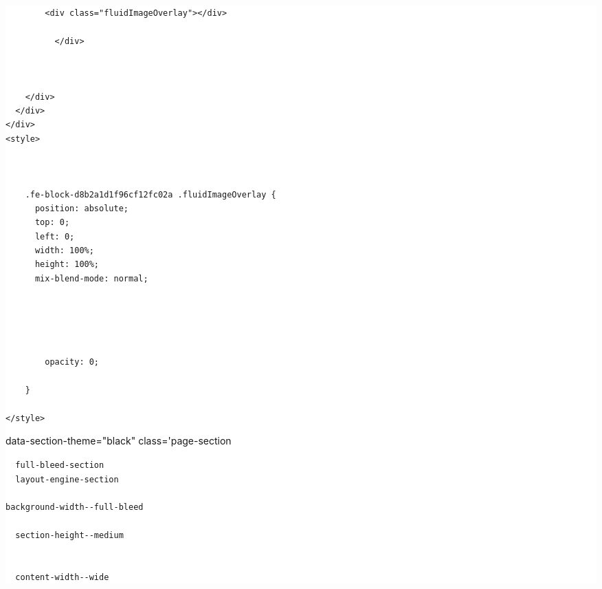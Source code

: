               
            
            <div class="fluidImageOverlay"></div>
          
              </div>
            
          

        </div>
      </div>
    </div>
    <style>
      

      
        .fe-block-d8b2a1d1f96cf12fc02a .fluidImageOverlay {
          position: absolute;
          top: 0;
          left: 0;
          width: 100%;
          height: 100%;
          mix-blend-mode: normal;
          
            
            
          
          
            opacity: 0;
          
        }
      
    </style>
  


  


</div></div></div></div></div>
    </div>
  </div>
  
  
</section>

  
    
    


  


<section
  data-test="page-section"
  
  data-section-theme="black"
  class='page-section 
    
      full-bleed-section
      layout-engine-section
    
    background-width--full-bleed
    
      section-height--medium
    
    
      content-width--wide
    